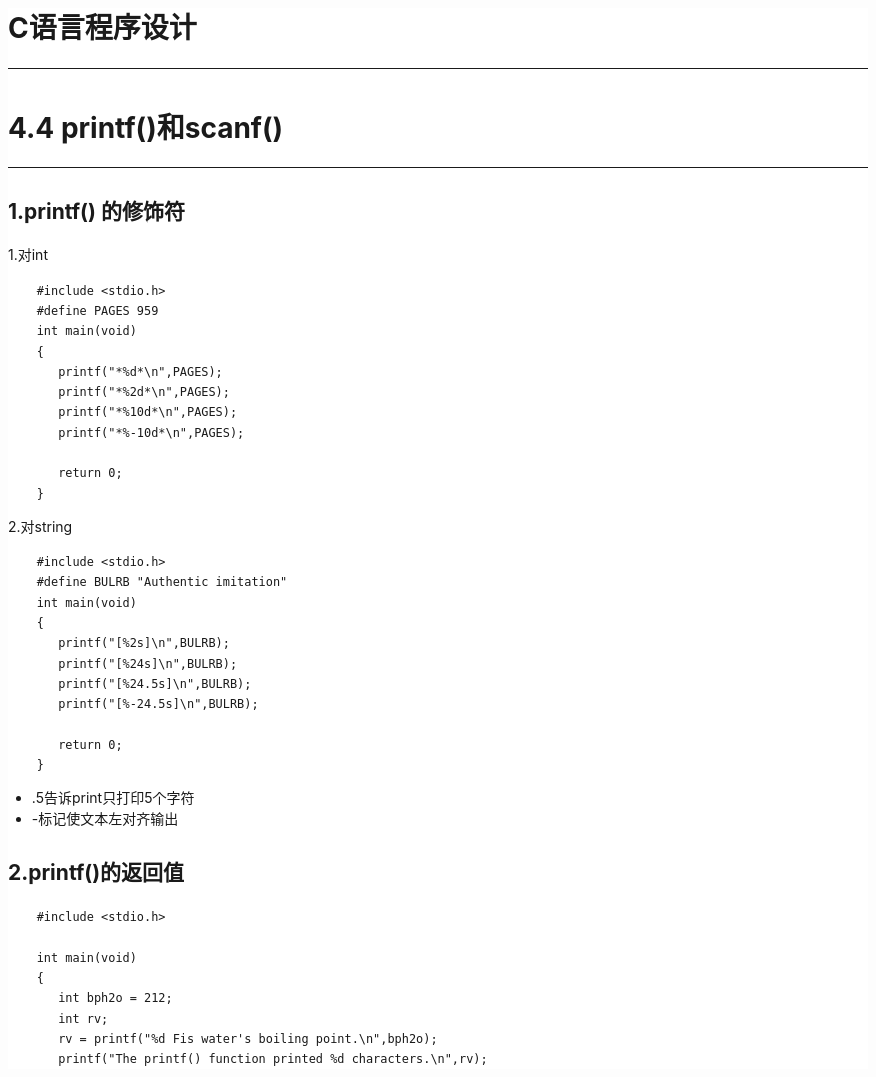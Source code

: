 # C语言程序设计
***
# 4.4 printf()和scanf()
***
## 1.printf() 的修饰符
   


1.对int    

        #include <stdio.h>
        #define PAGES 959
        int main(void)
        {
	       printf("*%d*\n",PAGES);
	       printf("*%2d*\n",PAGES);
	       printf("*%10d*\n",PAGES);
	       printf("*%-10d*\n",PAGES);

	       return 0;
        }
     

2.对string  


        #include <stdio.h>
        #define BULRB "Authentic imitation"
        int main(void)
        {
	       printf("[%2s]\n",BULRB);
	       printf("[%24s]\n",BULRB);
	       printf("[%24.5s]\n",BULRB);
	       printf("[%-24.5s]\n",BULRB);

	       return 0;
        }  


  + .5告诉print只打印5个字符  
  + -标记使文本左对齐输出  


## 2.printf()的返回值  

        #include <stdio.h>

        int main(void)
        {
	       int bph2o = 212;
	       int rv;
	       rv = printf("%d Fis water's boiling point.\n",bph2o);
	       printf("The printf() function printed %d characters.\n",rv);
